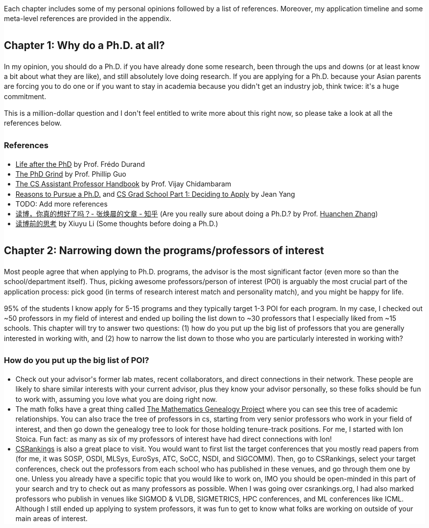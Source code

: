 Each chapter includes some of my personal opinions followed by a list of references. Moreover, my application timeline and some meta-level references are provided in the appendix.

## Chapter 1: Why do a Ph.D. at all?

In my opinion, you should do a Ph.D. if you have already done some research, been through the ups and downs (or at least know a bit about what they are like), and still absolutely love doing research. If you are applying for a Ph.D. because your Asian parents are forcing you to do one or if you want to stay in academia because you didn't get an industry job, think twice: it's a huge commitment.

This is a million-dollar question and I don't feel entitled to write more about this right now, so please take a look at all the references below.&#x20;

### References

* [Life after the PhD](http://people.csail.mit.edu/fredo/LifeAfterPhD.pdf) by Prof. Frédo Durand
* [The PhD Grind](https://archive.org/details/the-phd-grind-philip-guo) by Prof. Phillip Guo
* [The CS Assistant Professor Handbook](https://vijay03.github.io/asstprofbook/) by Prof. Vijay Chidambaram
* [Reasons to Pursue a Ph.D.](https://jxyzabc.blogspot.com/2011/12/reasons-to-pursue-phd.html) and [CS Grad School Part 1: Deciding to Apply](https://jxyzabc.blogspot.com/2008/08/cs-grad-school-part-1-deciding-to-apply.html) by Jean Yang
* TODO: Add more references
* [读博，你真的想好了吗？- 张焕晨的文章 - 知乎](https://zhuanlan.zhihu.com/p/372884253) (Are you really sure about doing a Ph.D.? by Prof. [Huanchen Zhang](http://people.iiis.tsinghua.edu.cn/\~huanchen/))
* [读博前的思考](https://zhuanlan.zhihu.com/p/548781775) by Xiuyu Li (Some thoughts before doing a Ph.D.)

## Chapter 2: Narrowing down the programs/professors of interest

Most people agree that when applying to Ph.D. programs, the advisor is the most significant factor (even more so than the school/department itself). Thus, picking awesome professors/person of interest (POI) is arguably the most crucial part of the application process: pick good (in terms of research interest match and personality match), and you might be happy for life.

95% of the students I know apply for 5-15 programs and they typically target 1-3 POI for each program. In my case, I checked out \~50 professors in my field of interest and ended up boiling the list down to \~30 professors that I especially liked from \~15 schools. This chapter will try to answer two questions: (1) how do you put up the big list of professors that you are generally interested in working with, and (2) how to narrow the list down to those who you are particularly interested in working with?

### How do you put up the big list of POI?

* Check out your advisor's former lab mates, recent collaborators, and direct connections in their network. These people are likely to share similar interests with your current advisor, plus they know your advisor personally, so these folks should be fun to work with, assuming you love what you are doing right now.
* The math folks have a great thing called [The Mathematics Genealogy Project](https://www.mathgenealogy.org/) where you can see this tree of academic relationships. You can also trace the tree of professors in cs, starting from very senior professors who work in your field of interest, and then go down the genealogy tree to look for those holding tenure-track positions. For me, I started with Ion Stoica. Fun fact: as many as six of my professors of interest have had direct connections with Ion!
* [CSRankings](https://csrankings.org/) is also a great place to visit. You would want to first list the target conferences that you mostly read papers from (for me, it was SOSP, OSDI, MLSys, EuroSys, ATC, SoCC, NSDI, and SIGCOMM). Then, go to CSRankings, select your target conferences, check out the professors from each school who has published in these venues, and go through them one by one. Unless you already have a specific topic that you would like to work on, IMO you should be open-minded in this part of your search and try to check out as many professors as possible. When I was going over csrankings.org, I had also marked professors who publish in venues like SIGMOD & VLDB, SIGMETRICS, HPC conferences, and ML conferences like ICML. Although I still ended up applying to system professors, it was fun to get to know what folks are working on outside of your main areas of interest.